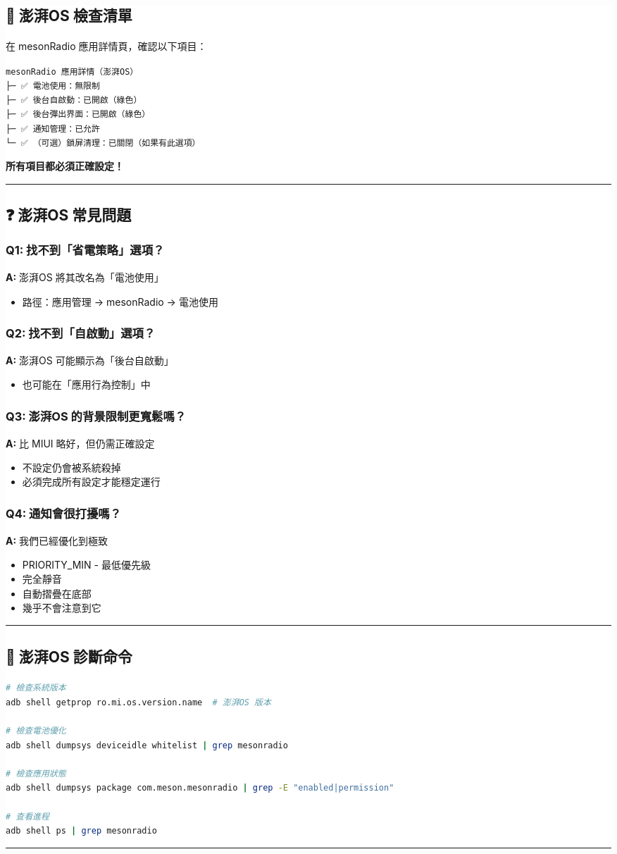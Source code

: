 
## 🎯 澎湃OS 檢查清單

在 mesonRadio 應用詳情頁，確認以下項目：

```
mesonRadio 應用詳情（澎湃OS）
├─ ✅ 電池使用：無限制
├─ ✅ 後台自啟動：已開啟（綠色）
├─ ✅ 後台彈出界面：已開啟（綠色）
├─ ✅ 通知管理：已允許
└─ ✅ （可選）鎖屏清理：已關閉（如果有此選項）
```

**所有項目都必須正確設定！**

---

## ❓ 澎湃OS 常見問題

### Q1: 找不到「省電策略」選項？

**A:** 澎湃OS 將其改名為「電池使用」
- 路徑：應用管理 → mesonRadio → 電池使用

### Q2: 找不到「自啟動」選項？

**A:** 澎湃OS 可能顯示為「後台自啟動」
- 也可能在「應用行為控制」中

### Q3: 澎湃OS 的背景限制更寬鬆嗎？

**A:** 比 MIUI 略好，但仍需正確設定
- 不設定仍會被系統殺掉
- 必須完成所有設定才能穩定運行

### Q4: 通知會很打擾嗎？

**A:** 我們已經優化到極致
- PRIORITY_MIN - 最低優先級
- 完全靜音
- 自動摺疊在底部
- 幾乎不會注意到它

---

## 🔧 澎湃OS 診斷命令

```bash
# 檢查系統版本
adb shell getprop ro.mi.os.version.name  # 澎湃OS 版本

# 檢查電池優化
adb shell dumpsys deviceidle whitelist | grep mesonradio

# 檢查應用狀態
adb shell dumpsys package com.meson.mesonradio | grep -E "enabled|permission"

# 查看進程
adb shell ps | grep mesonradio
```

---